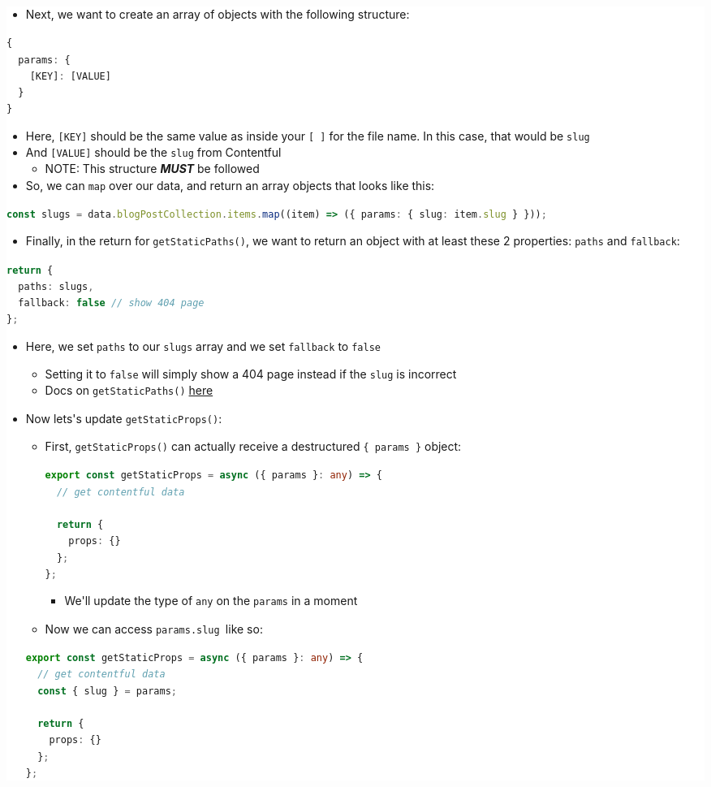   - Next, we want to create an array of objects with the following structure:

  ```ts
  {
    params: {
      [KEY]: [VALUE]
    }
  }
  ```

  - Here, `[KEY]` should be the same value as inside your `[ ]` for the file name. In this case, that would be `slug`
  - And `[VALUE]` should be the `slug` from Contentful
    - NOTE: This structure _**MUST**_ be followed
  - So, we can `map` over our data, and return an array objects that looks like this:

  ```ts
  const slugs = data.blogPostCollection.items.map((item) => ({ params: { slug: item.slug } }));
  ```

  - Finally, in the return for `getStaticPaths()`, we want to return an object with at least these 2 properties: `paths` and `fallback`:

  ```ts
  return {
    paths: slugs,
    fallback: false // show 404 page
  };
  ```

  - Here, we set `paths` to our `slugs` array and we set `fallback` to `false`
    - Setting it to `false` will simply show a 404 page instead if the `slug` is incorrect
    - Docs on `getStaticPaths()` [here](https://nextjs.org/docs/basic-features/data-fetching/get-static-paths)

- Now lets's update `getStaticProps()`:

  - First, `getStaticProps()` can actually receive a destructured `{ params }` object:

    ```ts
    export const getStaticProps = async ({ params }: any) => {
      // get contentful data

      return {
        props: {}
      };
    };
    ```

    - We'll update the type of `any` on the `params` in a moment

  - Now we can access `params.slug `like so:

  ```ts
  export const getStaticProps = async ({ params }: any) => {
    // get contentful data
    const { slug } = params;

    return {
      props: {}
    };
  };
  ```
